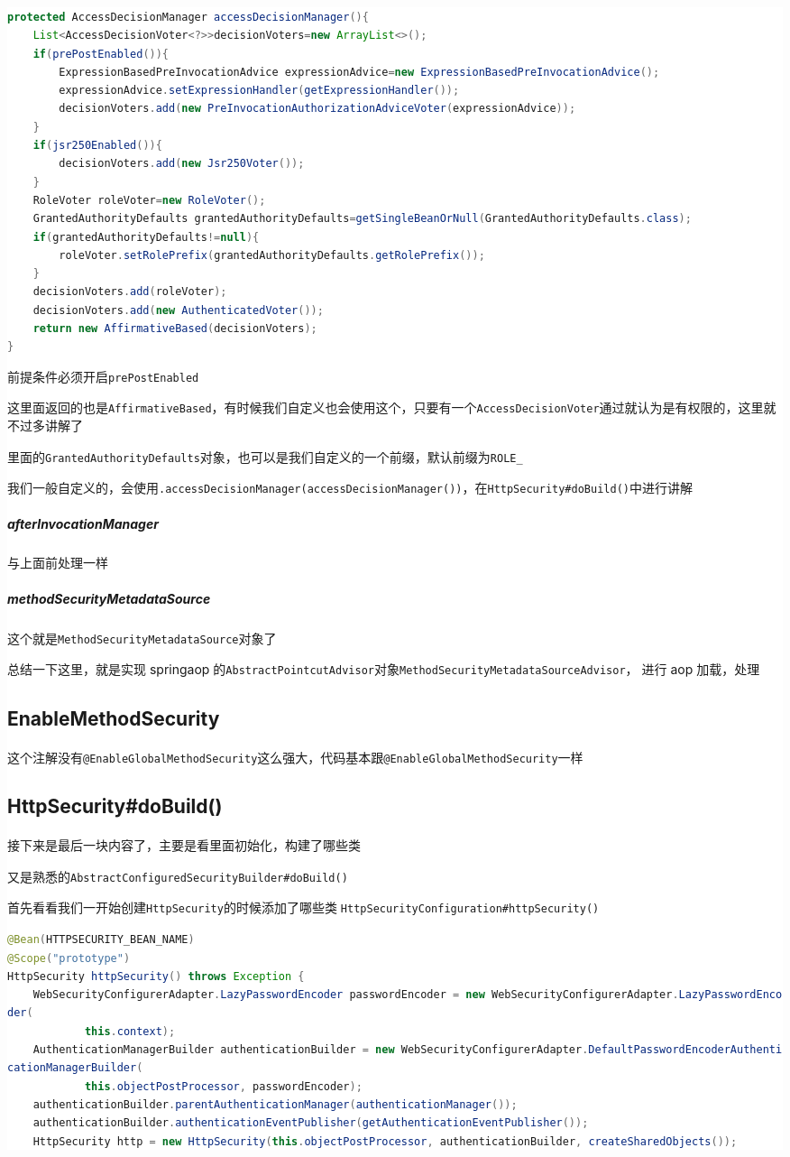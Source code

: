 ```java
protected AccessDecisionManager accessDecisionManager(){
    List<AccessDecisionVoter<?>>decisionVoters=new ArrayList<>();
    if(prePostEnabled()){
        ExpressionBasedPreInvocationAdvice expressionAdvice=new ExpressionBasedPreInvocationAdvice();
        expressionAdvice.setExpressionHandler(getExpressionHandler());
        decisionVoters.add(new PreInvocationAuthorizationAdviceVoter(expressionAdvice));
    }
    if(jsr250Enabled()){
        decisionVoters.add(new Jsr250Voter());
    }
    RoleVoter roleVoter=new RoleVoter();
    GrantedAuthorityDefaults grantedAuthorityDefaults=getSingleBeanOrNull(GrantedAuthorityDefaults.class);
    if(grantedAuthorityDefaults!=null){
        roleVoter.setRolePrefix(grantedAuthorityDefaults.getRolePrefix());
    }
    decisionVoters.add(roleVoter);
    decisionVoters.add(new AuthenticatedVoter());
    return new AffirmativeBased(decisionVoters);
}
```

前提条件必须开启`prePostEnabled`

这里面返回的也是`AffirmativeBased`，有时候我们自定义也会使用这个，只要有一个`AccessDecisionVoter`通过就认为是有权限的，这里就不过多讲解了

里面的`GrantedAuthorityDefaults`对象，也可以是我们自定义的一个前缀，默认前缀为`ROLE_`

我们一般自定义的，会使用`.accessDecisionManager(accessDecisionManager())`，在`HttpSecurity#doBuild()`中进行讲解

##### afterInvocationManager

与上面前处理一样

##### methodSecurityMetadataSource

这个就是`MethodSecurityMetadataSource`对象了

总结一下这里，就是实现 springaop 的`AbstractPointcutAdvisor`对象`MethodSecurityMetadataSourceAdvisor`， 进行 aop 加载，处理

## EnableMethodSecurity

这个注解没有`@EnableGlobalMethodSecurity`这么强大，代码基本跟`@EnableGlobalMethodSecurity`一样

## HttpSecurity#doBuild()

接下来是最后一块内容了，主要是看里面初始化，构建了哪些类

又是熟悉的`AbstractConfiguredSecurityBuilder#doBuild()`

首先看看我们一开始创建`HttpSecurity`的时候添加了哪些类 `HttpSecurityConfiguration#httpSecurity()`

```java
@Bean(HTTPSECURITY_BEAN_NAME)
@Scope("prototype")
HttpSecurity httpSecurity() throws Exception {
    WebSecurityConfigurerAdapter.LazyPasswordEncoder passwordEncoder = new WebSecurityConfigurerAdapter.LazyPasswordEncoder(
            this.context);
    AuthenticationManagerBuilder authenticationBuilder = new WebSecurityConfigurerAdapter.DefaultPasswordEncoderAuthenticationManagerBuilder(
            this.objectPostProcessor, passwordEncoder);
    authenticationBuilder.parentAuthenticationManager(authenticationManager());
    authenticationBuilder.authenticationEventPublisher(getAuthenticationEventPublisher());
    HttpSecurity http = new HttpSecurity(this.objectPostProcessor, authenticationBuilder, createSharedObjects());
```